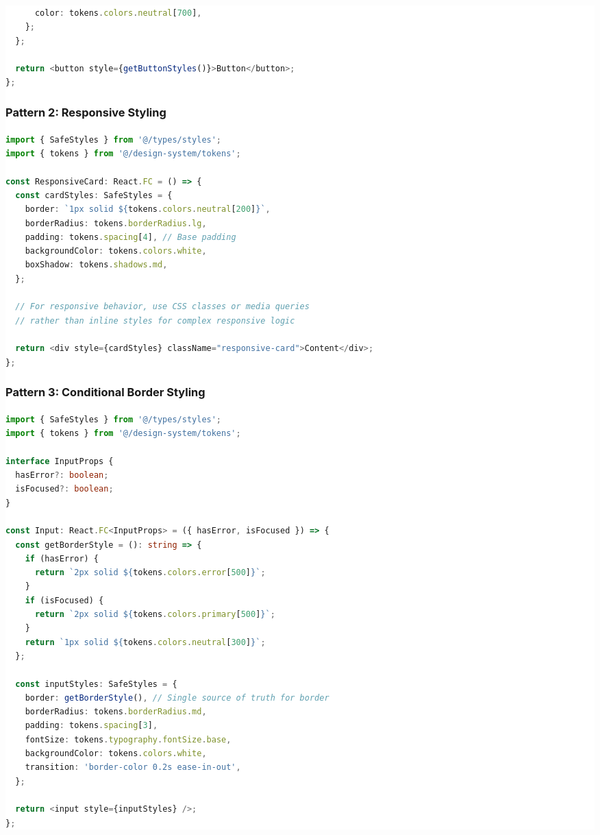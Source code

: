 ```typescript
      color: tokens.colors.neutral[700],
    };
  };

  return <button style={getButtonStyles()}>Button</button>;
};
```

### Pattern 2: Responsive Styling

```typescript
import { SafeStyles } from '@/types/styles';
import { tokens } from '@/design-system/tokens';

const ResponsiveCard: React.FC = () => {
  const cardStyles: SafeStyles = {
    border: `1px solid ${tokens.colors.neutral[200]}`,
    borderRadius: tokens.borderRadius.lg,
    padding: tokens.spacing[4], // Base padding
    backgroundColor: tokens.colors.white,
    boxShadow: tokens.shadows.md,
  };

  // For responsive behavior, use CSS classes or media queries
  // rather than inline styles for complex responsive logic
  
  return <div style={cardStyles} className="responsive-card">Content</div>;
};
```

### Pattern 3: Conditional Border Styling

```typescript
import { SafeStyles } from '@/types/styles';
import { tokens } from '@/design-system/tokens';

interface InputProps {
  hasError?: boolean;
  isFocused?: boolean;
}

const Input: React.FC<InputProps> = ({ hasError, isFocused }) => {
  const getBorderStyle = (): string => {
    if (hasError) {
      return `2px solid ${tokens.colors.error[500]}`;
    }
    if (isFocused) {
      return `2px solid ${tokens.colors.primary[500]}`;
    }
    return `1px solid ${tokens.colors.neutral[300]}`;
  };

  const inputStyles: SafeStyles = {
    border: getBorderStyle(), // Single source of truth for border
    borderRadius: tokens.borderRadius.md,
    padding: tokens.spacing[3],
    fontSize: tokens.typography.fontSize.base,
    backgroundColor: tokens.colors.white,
    transition: 'border-color 0.2s ease-in-out',
  };

  return <input style={inputStyles} />;
};
```

